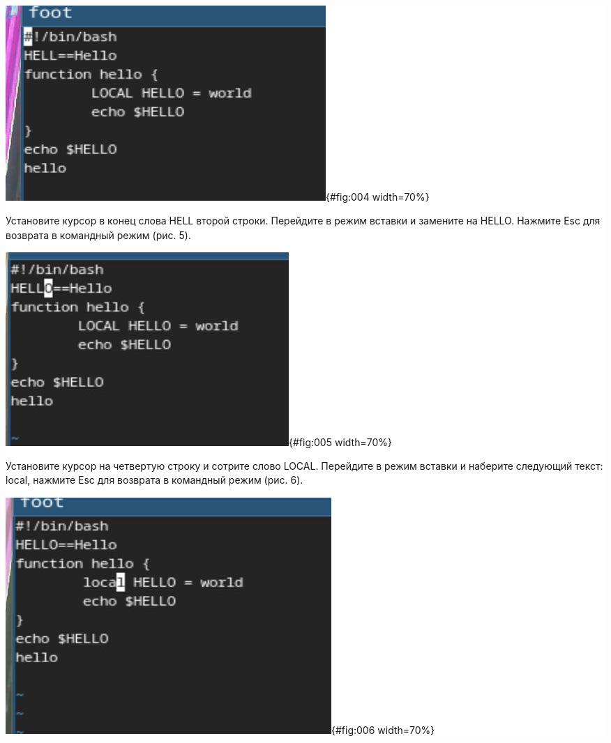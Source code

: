 ![Открытый в vi файл](image/4.jpg){#fig:004 width=70%}

Установите курсор в конец слова HELL второй строки. Перейдите в режим вставки и замените на HELLO. Нажмите Esc для возврата в командный режим (рис. 5).

![Работа с файлом](image/5.jpg){#fig:005 width=70%}

Установите курсор на четвертую строку и сотрите слово LOCAL. Перейдите в режим вставки и наберите следующий текст: local, нажмите Esc для возврата в командный режим (рис. 6).

![Работа с файлом](image/6.jpg){#fig:006 width=70%}
